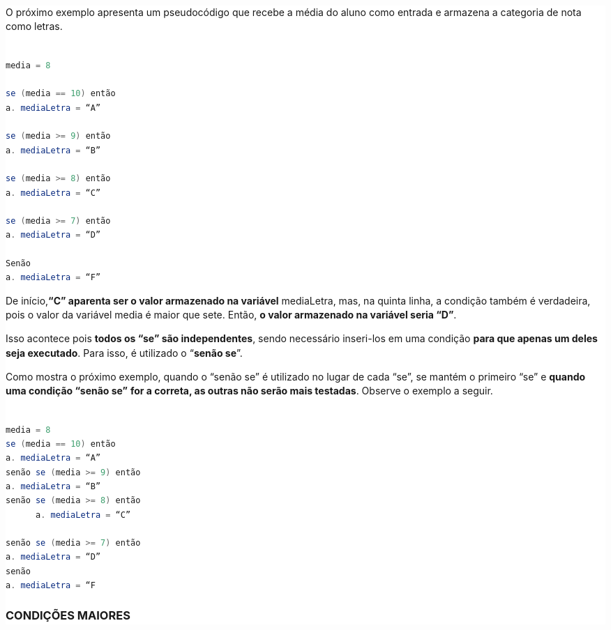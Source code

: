O próximo exemplo apresenta um pseudocódigo que recebe a média do aluno como entrada e armazena a categoria de nota como letras.

```Java

media = 8

se (media == 10) então
a. mediaLetra = “A”

se (media >= 9) então
a. mediaLetra = “B”

se (media >= 8) então
a. mediaLetra = “C”

se (media >= 7) então
a. mediaLetra = “D”

Senão
a. mediaLetra = “F”

```

De início,**“C” aparenta ser o valor armazenado na variável** mediaLetra, mas, na quinta linha, a condição também é verdadeira, pois o valor da variável media é maior que sete. Então, **o valor armazenado na variável seria “D”**.

Isso acontece pois **todos os “se” são independentes**, sendo necessário inseri-los em uma condição **para que apenas um deles seja executado**. Para isso, é utilizado o “**senão se**”.

Como mostra o próximo exemplo, quando o “senão se” é utilizado no lugar de cada “se”, se mantém o primeiro “se” e **quando uma condição “senão se”** **for a correta, as outras não serão mais testadas**. Observe o exemplo a seguir.

````Java

media = 8
se (media == 10) então
a. mediaLetra = “A”
senão se (media >= 9) então
a. mediaLetra = “B”
senão se (media >= 8) então
      a. mediaLetra = “C”

senão se (media >= 7) então
a. mediaLetra = “D”
senão
a. mediaLetra = “F

````

### CONDIÇÕES MAIORES
